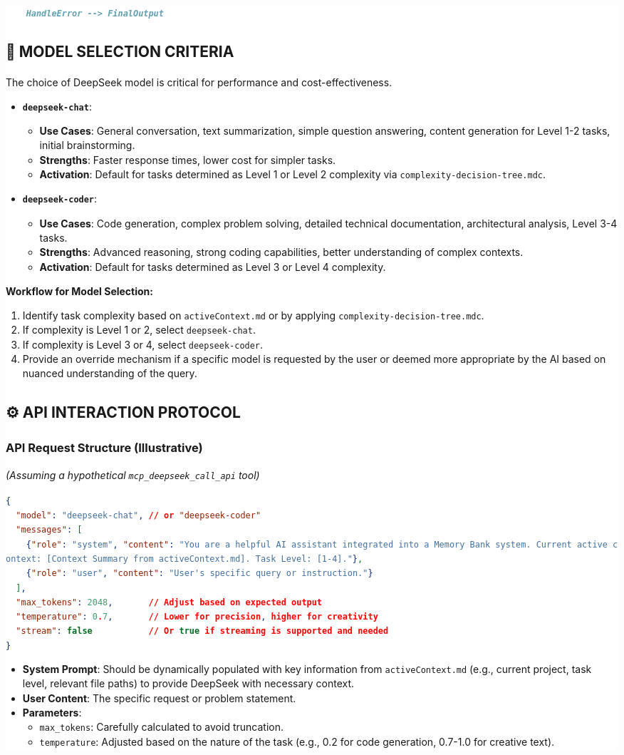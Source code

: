 ```markdown
    HandleError --> FinalOutput
```

## 🧠 MODEL SELECTION CRITERIA

The choice of DeepSeek model is critical for performance and cost-effectiveness.

*   **`deepseek-chat`**:
    *   **Use Cases**: General conversation, text summarization, simple question answering, content generation for Level 1-2 tasks, initial brainstorming.
    *   **Strengths**: Faster response times, lower cost for simpler tasks.
    *   **Activation**: Default for tasks determined as Level 1 or Level 2 complexity via `complexity-decision-tree.mdc`.

*   **`deepseek-coder`**:
    *   **Use Cases**: Code generation, complex problem solving, detailed technical documentation, architectural analysis, Level 3-4 tasks.
    *   **Strengths**: Advanced reasoning, strong coding capabilities, better understanding of complex contexts.
    *   **Activation**: Default for tasks determined as Level 3 or Level 4 complexity.

**Workflow for Model Selection:**
1.  Identify task complexity based on `activeContext.md` or by applying `complexity-decision-tree.mdc`.
2.  If complexity is Level 1 or 2, select `deepseek-chat`.
3.  If complexity is Level 3 or 4, select `deepseek-coder`.
4.  Provide an override mechanism if a specific model is requested by the user or deemed more appropriate by the AI based on nuanced understanding of the query.

## ⚙️ API INTERACTION PROTOCOL

### API Request Structure (Illustrative)

*(Assuming a hypothetical `mcp_deepseek_call_api` tool)*
```json
{
  "model": "deepseek-chat", // or "deepseek-coder"
  "messages": [
    {"role": "system", "content": "You are a helpful AI assistant integrated into a Memory Bank system. Current active context: [Context Summary from activeContext.md]. Task Level: [1-4]."},
    {"role": "user", "content": "User's specific query or instruction."}
  ],
  "max_tokens": 2048,       // Adjust based on expected output
  "temperature": 0.7,       // Lower for precision, higher for creativity
  "stream": false           // Or true if streaming is supported and needed
}
```
*   **System Prompt**: Should be dynamically populated with key information from `activeContext.md` (e.g., current project, task level, relevant file paths) to provide DeepSeek with necessary context.
*   **User Content**: The specific request or problem statement.
*   **Parameters**:
    *   `max_tokens`: Carefully calculated to avoid truncation.
    *   `temperature`: Adjusted based on the nature of the task (e.g., 0.2 for code generation, 0.7-1.0 for creative text).
